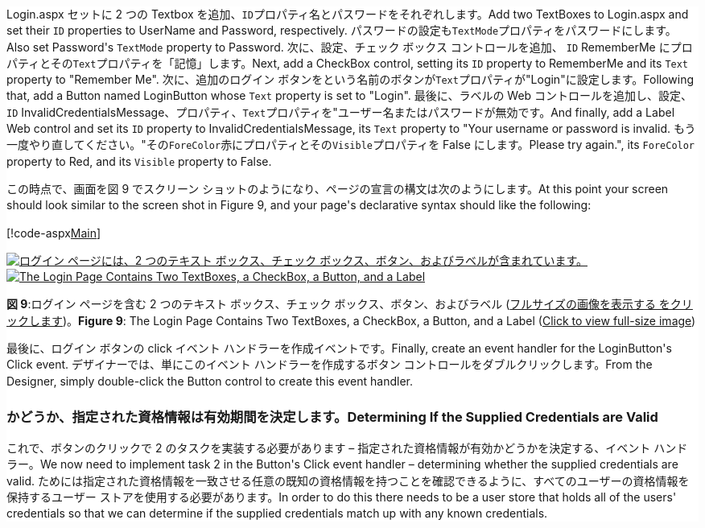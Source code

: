 <span data-ttu-id="890d1-263">Login.aspx セットに 2 つの Textbox を追加、`ID`プロパティ名とパスワードをそれぞれします。</span><span class="sxs-lookup"><span data-stu-id="890d1-263">Add two TextBoxes to Login.aspx and set their `ID` properties to UserName and Password, respectively.</span></span> <span data-ttu-id="890d1-264">パスワードの設定も`TextMode`プロパティをパスワードにします。</span><span class="sxs-lookup"><span data-stu-id="890d1-264">Also set Password's `TextMode` property to Password.</span></span> <span data-ttu-id="890d1-265">次に、設定、チェック ボックス コントロールを追加、 `ID` RememberMe にプロパティとその`Text`プロパティを「記憶」します。</span><span class="sxs-lookup"><span data-stu-id="890d1-265">Next, add a CheckBox control, setting its `ID` property to RememberMe and its `Text` property to "Remember Me".</span></span> <span data-ttu-id="890d1-266">次に、追加のログイン ボタンをという名前のボタンが`Text`プロパティが"Login"に設定します。</span><span class="sxs-lookup"><span data-stu-id="890d1-266">Following that, add a Button named LoginButton whose `Text` property is set to "Login".</span></span> <span data-ttu-id="890d1-267">最後に、ラベルの Web コントロールを追加し、設定、 `ID` InvalidCredentialsMessage、プロパティ、`Text`プロパティを"ユーザー名またはパスワードが無効です。</span><span class="sxs-lookup"><span data-stu-id="890d1-267">And finally, add a Label Web control and set its `ID` property to InvalidCredentialsMessage, its `Text` property to "Your username or password is invalid.</span></span> <span data-ttu-id="890d1-268">もう一度やり直してください。"その`ForeColor`赤にプロパティとその`Visible`プロパティを False にします。</span><span class="sxs-lookup"><span data-stu-id="890d1-268">Please try again.", its `ForeColor` property to Red, and its `Visible` property to False.</span></span>

<span data-ttu-id="890d1-269">この時点で、画面を図 9 でスクリーン ショットのようになり、ページの宣言の構文は次のようにします。</span><span class="sxs-lookup"><span data-stu-id="890d1-269">At this point your screen should look similar to the screen shot in Figure 9, and your page's declarative syntax should like the following:</span></span>

[!code-aspx[Main](an-overview-of-forms-authentication-cs/samples/sample4.aspx)]


<span data-ttu-id="890d1-270">[![ログイン ページには、2 つのテキスト ボックス、チェック ボックス、ボタン、およびラベルが含まれています。](an-overview-of-forms-authentication-cs/_static/image22.png)](an-overview-of-forms-authentication-cs/_static/image21.png)</span><span class="sxs-lookup"><span data-stu-id="890d1-270">[![The Login Page Contains Two TextBoxes, a CheckBox, a Button, and a Label](an-overview-of-forms-authentication-cs/_static/image22.png)](an-overview-of-forms-authentication-cs/_static/image21.png)</span></span>

<span data-ttu-id="890d1-271">**図 9**:ログイン ページを含む 2 つのテキスト ボックス、チェック ボックス、ボタン、およびラベル ([フルサイズの画像を表示する をクリックします](an-overview-of-forms-authentication-cs/_static/image23.png))。</span><span class="sxs-lookup"><span data-stu-id="890d1-271">**Figure 9**: The Login Page Contains Two TextBoxes, a CheckBox, a Button, and a Label ([Click to view full-size image](an-overview-of-forms-authentication-cs/_static/image23.png))</span></span>


<span data-ttu-id="890d1-272">最後に、ログイン ボタンの click イベント ハンドラーを作成イベントです。</span><span class="sxs-lookup"><span data-stu-id="890d1-272">Finally, create an event handler for the LoginButton's Click event.</span></span> <span data-ttu-id="890d1-273">デザイナーでは、単にこのイベント ハンドラーを作成するボタン コントロールをダブルクリックします。</span><span class="sxs-lookup"><span data-stu-id="890d1-273">From the Designer, simply double-click the Button control to create this event handler.</span></span>

### <a name="determining-if-the-supplied-credentials-are-valid"></a><span data-ttu-id="890d1-274">かどうか、指定された資格情報は有効期間を決定します。</span><span class="sxs-lookup"><span data-stu-id="890d1-274">Determining If the Supplied Credentials are Valid</span></span>

<span data-ttu-id="890d1-275">これで、ボタンのクリックで 2 のタスクを実装する必要があります – 指定された資格情報が有効かどうかを決定する、イベント ハンドラー。</span><span class="sxs-lookup"><span data-stu-id="890d1-275">We now need to implement task 2 in the Button's Click event handler – determining whether the supplied credentials are valid.</span></span> <span data-ttu-id="890d1-276">ためには指定された資格情報を一致させる任意の既知の資格情報を持つことを確認できるように、すべてのユーザーの資格情報を保持するユーザー ストアを使用する必要があります。</span><span class="sxs-lookup"><span data-stu-id="890d1-276">In order to do this there needs to be a user store that holds all of the users' credentials so that we can determine if the supplied credentials match up with any known credentials.</span></span>
